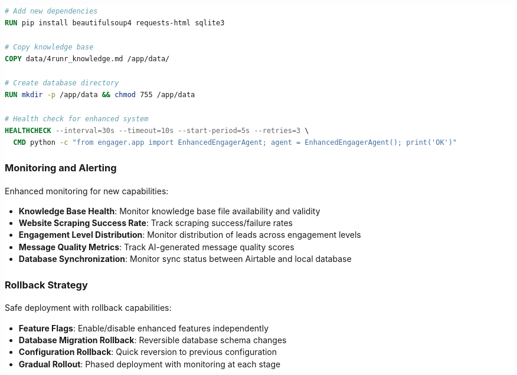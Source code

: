 ```dockerfile
# Add new dependencies
RUN pip install beautifulsoup4 requests-html sqlite3

# Copy knowledge base
COPY data/4runr_knowledge.md /app/data/

# Create database directory
RUN mkdir -p /app/data && chmod 755 /app/data

# Health check for enhanced system
HEALTHCHECK --interval=30s --timeout=10s --start-period=5s --retries=3 \
  CMD python -c "from engager.app import EnhancedEngagerAgent; agent = EnhancedEngagerAgent(); print('OK')"
```

### Monitoring and Alerting

Enhanced monitoring for new capabilities:

- **Knowledge Base Health**: Monitor knowledge base file availability and validity
- **Website Scraping Success Rate**: Track scraping success/failure rates
- **Engagement Level Distribution**: Monitor distribution of leads across engagement levels
- **Message Quality Metrics**: Track AI-generated message quality scores
- **Database Synchronization**: Monitor sync status between Airtable and local database

### Rollback Strategy

Safe deployment with rollback capabilities:

- **Feature Flags**: Enable/disable enhanced features independently
- **Database Migration Rollback**: Reversible database schema changes
- **Configuration Rollback**: Quick reversion to previous configuration
- **Gradual Rollout**: Phased deployment with monitoring at each stage